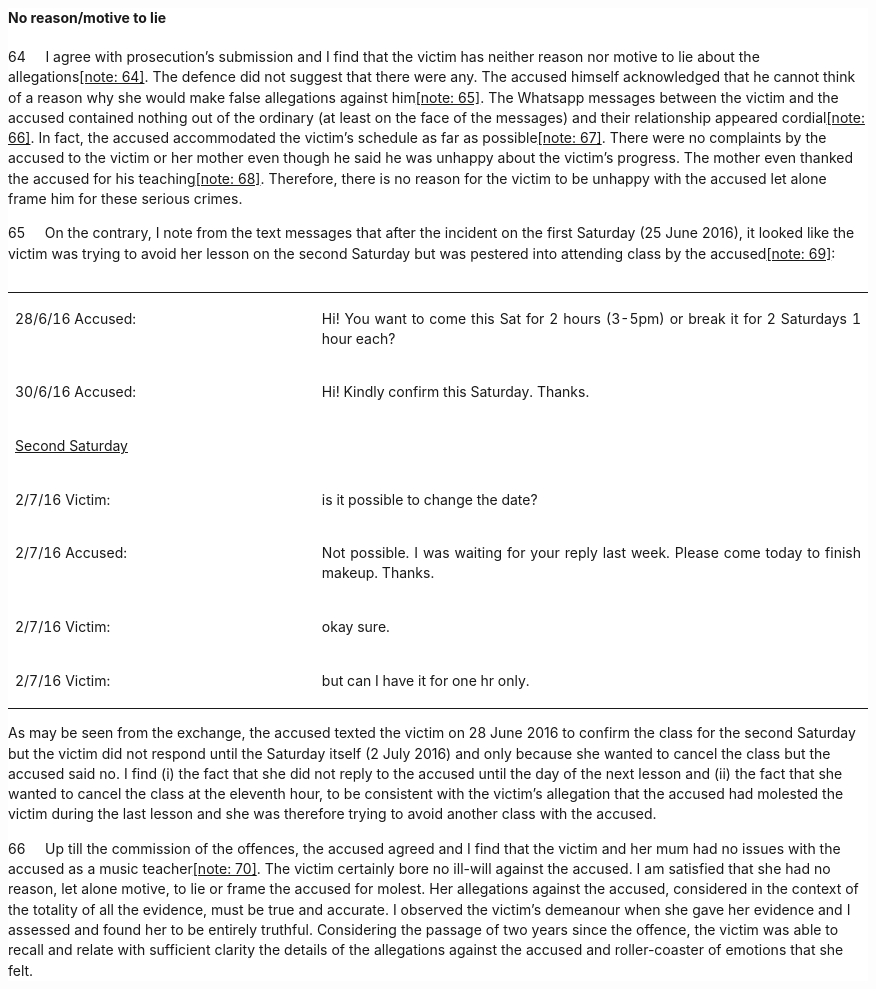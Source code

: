 #### No reason/motive to lie

64     I agree with prosecution’s submission and I find that the victim has neither reason nor motive to lie about the allegations[\[note: 64\]](#Ftn_64). The defence did not suggest that there were any. The accused himself acknowledged that he cannot think of a reason why she would make false allegations against him[\[note: 65\]](#Ftn_65). The Whatsapp messages between the victim and the accused contained nothing out of the ordinary (at least on the face of the messages) and their relationship appeared cordial[\[note: 66\]](#Ftn_66). In fact, the accused accommodated the victim’s schedule as far as possible[\[note: 67\]](#Ftn_67). There were no complaints by the accused to the victim or her mother even though he said he was unhappy about the victim’s progress. The mother even thanked the accused for his teaching[\[note: 68\]](#Ftn_68). Therefore, there is no reason for the victim to be unhappy with the accused let alone frame him for these serious crimes.

65     On the contrary, I note from the text messages that after the incident on the first Saturday (25 June 2016), it looked like the victim was trying to avoid her lesson on the second Saturday but was pestered into attending class by the accused[\[note: 69\]](#Ftn_69):

<table align="left" cellpadding="0" cellspacing="0" class="Judg-2" frame="none" pgwide="1"><colgroup><col width="35.68%"> <col width="64.32%"> </colgroup><tbody><tr><td align="left" class="" rowspan="1" valign="top"><p align="justify" class="Table-Para-1">28/6/16 Accused:</p></td><td align="left" class="" rowspan="1" valign="top"><p align="justify" class="Table-Para-1">Hi! You want to come this Sat for 2 hours (3-5pm) or break it for 2 Saturdays 1 hour each?</p></td></tr><tr><td align="left" class="" rowspan="1" valign="top"><p align="justify" class="Table-Para-1">30/6/16 Accused:</p></td><td align="left" class="" rowspan="1" valign="top"><p align="justify" class="Table-Para-1">Hi! Kindly confirm this Saturday. Thanks.</p></td></tr><tr><td align="left" class="" colspan="2" rowspan="1" valign="top"><p align="justify" class="Table-Para-1"><u>Second Saturday</u></p></td></tr><tr><td align="left" class="" rowspan="1" valign="top"><p align="justify" class="Table-Para-1">2/7/16 Victim:</p></td><td align="left" class="" rowspan="1" valign="top"><p align="justify" class="Table-Para-1">is it possible to change the date?</p></td></tr><tr><td align="left" class="" rowspan="1" valign="top"><p align="justify" class="Table-Para-1">2/7/16 Accused:</p></td><td align="left" class="" rowspan="1" valign="top"><p align="justify" class="Table-Para-1">Not possible. I was waiting for your reply last week. Please come today to finish makeup. Thanks.</p></td></tr><tr><td align="left" class="" rowspan="1" valign="top"><p align="justify" class="Table-Para-1">2/7/16 Victim:</p></td><td align="left" class="" rowspan="1" valign="top"><p align="justify" class="Table-Para-1">okay sure.</p></td></tr><tr><td align="left" class="" rowspan="1" valign="top"><p align="justify" class="Table-Para-1">2/7/16 Victim:</p></td><td align="left" class="" rowspan="1" valign="top"><p align="justify" class="Table-Para-1">but can I have it for one hr only.</p></td></tr></tbody></table>

  
  

As may be seen from the exchange, the accused texted the victim on 28 June 2016 to confirm the class for the second Saturday but the victim did not respond until the Saturday itself (2 July 2016) and only because she wanted to cancel the class but the accused said no. I find (i) the fact that she did not reply to the accused until the day of the next lesson and (ii) the fact that she wanted to cancel the class at the eleventh hour, to be consistent with the victim’s allegation that the accused had molested the victim during the last lesson and she was therefore trying to avoid another class with the accused.

66     Up till the commission of the offences, the accused agreed and I find that the victim and her mum had no issues with the accused as a music teacher[\[note: 70\]](#Ftn_70). The victim certainly bore no ill-will against the accused. I am satisfied that she had no reason, let alone motive, to lie or frame the accused for molest. Her allegations against the accused, considered in the context of the totality of all the evidence, must be true and accurate. I observed the victim’s demeanour when she gave her evidence and I assessed and found her to be entirely truthful. Considering the passage of two years since the offence, the victim was able to recall and relate with sufficient clarity the details of the allegations against the accused and roller-coaster of emotions that she felt.
